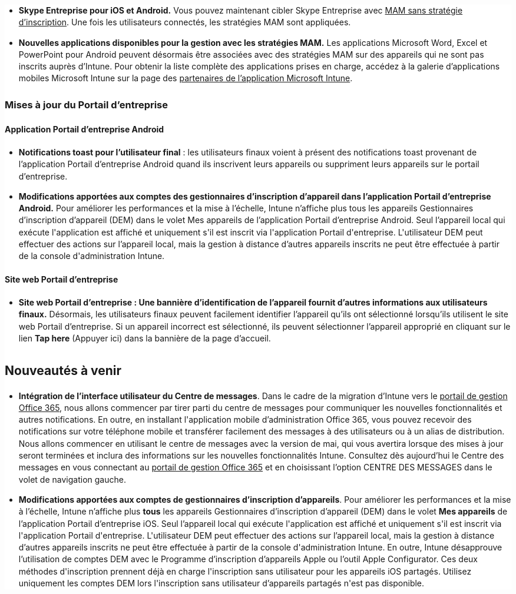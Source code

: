 - **Skype Entreprise pour iOS et Android.** Vous pouvez maintenant cibler Skype Entreprise avec [MAM sans stratégie d’inscription](/intune/deploy-use/get-ready-to-configure-mobile-app-management-policies-with-microsoft-intune). Une fois les utilisateurs connectés, les stratégies MAM sont appliquées.

- **Nouvelles applications disponibles pour la gestion avec les stratégies MAM.** Les applications Microsoft Word, Excel et PowerPoint pour Android peuvent désormais être associées avec des stratégies MAM sur des appareils qui ne sont pas inscrits auprès d’Intune. Pour obtenir la liste complète des applications prises en charge, accédez à la galerie d’applications mobiles Microsoft Intune sur la page des [partenaires de l’application Microsoft Intune](https://www.microsoft.com/en-us/server-cloud/products/microsoft-intune/partners.aspx).


### Mises à jour du Portail d’entreprise

#### Application Portail d’entreprise Android
- **Notifications toast pour l’utilisateur final** : les utilisateurs finaux voient à présent des notifications toast provenant de l’application Portail d’entreprise Android quand ils inscrivent leurs appareils ou suppriment leurs appareils sur le portail d’entreprise.

- **Modifications apportées aux comptes des gestionnaires d’inscription d’appareil dans l’application Portail d’entreprise Android.** Pour améliorer les performances et la mise à l’échelle, Intune n’affiche plus tous les appareils Gestionnaires d’inscription d’appareil (DEM) dans le volet Mes appareils de l’application Portail d’entreprise Android. Seul l’appareil local qui exécute l'application est affiché et uniquement s'il est inscrit via l'application Portail d'entreprise. L'utilisateur DEM peut effectuer des actions sur l’appareil local, mais la gestion à distance d’autres appareils inscrits ne peut être effectuée à partir de la console d'administration Intune.

#### Site web Portail d’entreprise
- **Site web Portail d’entreprise : Une bannière d’identification de l’appareil fournit d’autres informations aux utilisateurs finaux.** Désormais, les utilisateurs finaux peuvent facilement identifier l’appareil qu’ils ont sélectionné lorsqu’ils utilisent le site web Portail d’entreprise. Si un appareil incorrect est sélectionné, ils peuvent sélectionner l’appareil approprié en cliquant sur le lien **Tap here** (Appuyer ici) dans la bannière de la page d’accueil.

## Nouveautés à venir
- **Intégration de l’interface utilisateur du Centre de messages**. Dans le cadre de la migration d’Intune vers le [portail de gestion Office 365](https://portal.office.com/), nous allons commencer par tirer parti du centre de messages pour communiquer les nouvelles fonctionnalités et autres notifications. En outre, en installant l'application mobile d’administration Office 365, vous pouvez recevoir des notifications sur votre téléphone mobile et transférer facilement des messages à des utilisateurs ou à un alias de distribution.
Nous allons commencer en utilisant le centre de messages avec la version de mai, qui vous avertira lorsque des mises à jour seront terminées et inclura des informations sur les nouvelles fonctionnalités Intune. Consultez dès aujourd’hui le Centre des messages en vous connectant au [portail de gestion Office 365](https://portal.office.com/) et en choisissant l’option CENTRE DES MESSAGES dans le volet de navigation gauche.

- **Modifications apportées aux comptes de gestionnaires d’inscription d’appareils**. Pour améliorer les performances et la mise à l’échelle, Intune n’affiche plus **tous** les appareils Gestionnaires d’inscription d’appareil (DEM) dans le volet **Mes appareils** de l’application Portail d’entreprise iOS. Seul l’appareil local qui exécute l'application est affiché et uniquement s'il est inscrit via l'application Portail d'entreprise. L'utilisateur DEM peut effectuer des actions sur l’appareil local, mais la gestion à distance d’autres appareils inscrits ne peut être effectuée à partir de la console d'administration Intune. En outre, Intune désapprouve l’utilisation de comptes DEM avec le Programme d’inscription d’appareils Apple ou l’outil Apple Configurator. Ces deux méthodes d'inscription prennent déjà en charge l'inscription sans utilisateur pour les appareils iOS partagés. Utilisez uniquement les comptes DEM lors l'inscription sans utilisateur d’appareils partagés n'est pas disponible.
